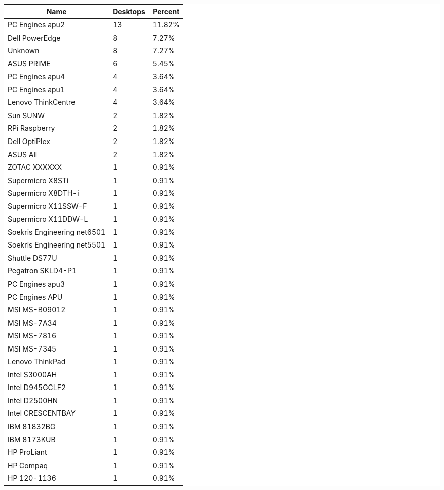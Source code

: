 
| Name                        | Desktops | Percent |
|-----------------------------|----------|---------|
| PC Engines apu2             | 13       | 11.82%  |
| Dell PowerEdge              | 8        | 7.27%   |
| Unknown                     | 8        | 7.27%   |
| ASUS PRIME                  | 6        | 5.45%   |
| PC Engines apu4             | 4        | 3.64%   |
| PC Engines apu1             | 4        | 3.64%   |
| Lenovo ThinkCentre          | 4        | 3.64%   |
| Sun SUNW                    | 2        | 1.82%   |
| RPi Raspberry               | 2        | 1.82%   |
| Dell OptiPlex               | 2        | 1.82%   |
| ASUS All                    | 2        | 1.82%   |
| ZOTAC XXXXXX                | 1        | 0.91%   |
| Supermicro X8STi            | 1        | 0.91%   |
| Supermicro X8DTH-i          | 1        | 0.91%   |
| Supermicro X11SSW-F         | 1        | 0.91%   |
| Supermicro X11DDW-L         | 1        | 0.91%   |
| Soekris Engineering net6501 | 1        | 0.91%   |
| Soekris Engineering net5501 | 1        | 0.91%   |
| Shuttle DS77U               | 1        | 0.91%   |
| Pegatron SKLD4-P1           | 1        | 0.91%   |
| PC Engines apu3             | 1        | 0.91%   |
| PC Engines APU              | 1        | 0.91%   |
| MSI MS-B09012               | 1        | 0.91%   |
| MSI MS-7A34                 | 1        | 0.91%   |
| MSI MS-7816                 | 1        | 0.91%   |
| MSI MS-7345                 | 1        | 0.91%   |
| Lenovo ThinkPad             | 1        | 0.91%   |
| Intel S3000AH               | 1        | 0.91%   |
| Intel D945GCLF2             | 1        | 0.91%   |
| Intel D2500HN               | 1        | 0.91%   |
| Intel CRESCENTBAY           | 1        | 0.91%   |
| IBM 81832BG                 | 1        | 0.91%   |
| IBM 8173KUB                 | 1        | 0.91%   |
| HP ProLiant                 | 1        | 0.91%   |
| HP Compaq                   | 1        | 0.91%   |
| HP 120-1136                 | 1        | 0.91%   |